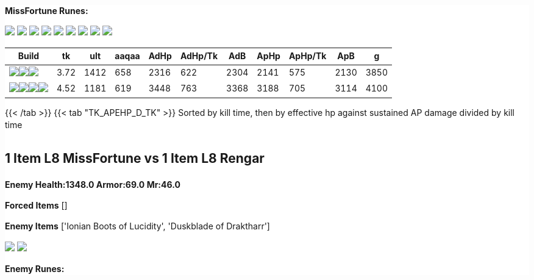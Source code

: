 

**MissFortune Runes:**


![](/Styles/Precision/PressTheAttack/PressTheAttack.png)
![](/Styles/Precision/Overheal.png)
![](/Styles/Precision/LegendBloodline/LegendBloodline.png)
![](/Styles/Precision/CoupDeGrace/CoupDeGrace.png)
![](/Styles/Sorcery/AbsoluteFocus/AbsoluteFocus.png)
![](/Styles/Sorcery/GatheringStorm/GatheringStorm.png)
![](/StatMods/StatModsAdaptiveForceIcon.png)
![](/StatMods/StatModsAdaptiveForceIcon.png)
![](/StatMods/StatModsArmorIcon.png)





 Build |tk|ult|aaqaa|AdHp|AdHp/Tk|AdB|ApHp|ApHp/Tk|ApB|g
-|-|-|-|-|-|-|-|-|-|-
![](/item/6691.png)![](/item/1001.png)![](/item/1055.png)|3.72|1412|658|2316|622|2304|2141|575|2130|3850
![](/item/6673.png)![](/item/1001.png)![](/item/1055.png)![](/item/1036.png)|4.52|1181|619|3448|763|3368|3188|705|3114|4100
{{< /tab >}}
{{< tab "TK_APEHP_D_TK" >}}
Sorted by kill time, then by effective hp against sustained AP damage divided by kill time
## 1 Item L8 MissFortune vs 1 Item L8 Rengar

**Enemy Health:1348.0 Armor:69.0 Mr:46.0**


**Forced Items** []








**Enemy Items** ['Ionian Boots of Lucidity', 'Duskblade of Draktharr']





![](/item/3158.png)
![](/item/6691.png)



**Enemy Runes:**




